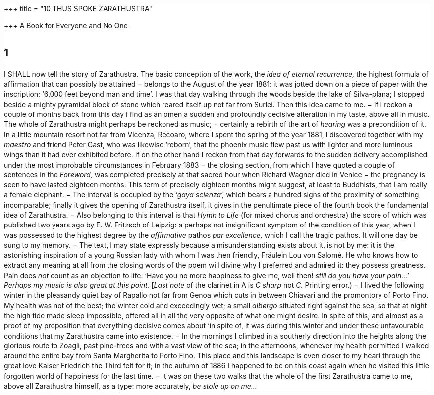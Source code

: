 +++
title = "10 THUS SPOKE ZARATHUSTRA"

+++
A Book for Everyone and No One



## 1

I SHALL now tell the story of Zarathustra. The basic conception of the work, the *idea of eternal recurrence,* the highest formula of affirmation that can possibly be attained − belongs to the August of the year 1881: it was jotted down on a piece of paper with the inscription: ‘6,000 feet beyond man and time’. I was that day walking through the woods beside the lake of Silva-plana; I stopped beside a mighty pyramidal block of stone which reared itself up not far from Surlei. Then this idea came to me. − If I reckon a couple of months back from this day I find as an omen a sudden and profoundly decisive alteration in my taste, above all in music. The whole of Zarathustra might perhaps be reckoned as music; − certainly a rebirth of the art of *hearing* was a precondition of it. In a little mountain resort not far from Vicenza, Recoaro, where I spent the spring of the year 1881, I discovered together with my *maestro* and friend Peter Gast, who was likewise ‘reborn’, that the phoenix music flew past us with lighter and more luminous wings than it had ever exhibited before. If on the other hand I reckon from that day forwards to the sudden delivery accomplished under the most improbable circumstances in February 1883 − the closing section, from which I have quoted a couple of sentences in the *Foreword,* was completed precisely at that sacred hour when Richard Wagner died in Venice − the pregnancy is seen to have lasted eighteen months. This term of precisely eighteen months might suggest, at least to Buddhists, that I am really a female elephant. − The interval is occupied by the *‘gaya scienza’,* which bears a hundred signs of the proximity of something incomparable; finally it gives the opening of Zarathustra itself, it gives in the penultimate piece of the fourth book the fundamental idea of Zarathustra. − Also belonging to this interval is that *Hymn to Life* \(for mixed chorus and orchestra\) the score of which was published two years ago by E. W. Fritzsch of Leipzig: a perhaps not insignificant symptom of the condition of this year, when I was possessed to the highest degree by the *affirmative* pathos *par excellence,* which I call the tragic pathos. It will one day be sung to my memory. − The text, I may state expressly because a misunderstanding exists about it, is not by me: it is the astonishing inspiration of a young Russian lady with whom I was then friendly, Fräulein Lou von Salomé. He who knows how to extract any meaning at all from the closing words of the poem will divine why I preferred and admired it: they possess greatness. Pain does *not* count as an objection to life: ‘Have you no more happiness to give me, well then\! *still do you have your pain…’ Perhaps my music is also great at this point.* \[*Last note* of the clarinet in A is *C sharp* not *C.* Printing error.\) − I lived the following winter in the pleasandy quiet bay of Rapallo not far from Genoa which cuts in between Chiavari and the promontory of Porto Fino. My health was not of the best; the winter cold and exceedingly wet; a small *albergo* situated right against the sea, so that at night the high tide made sleep impossible, offered all in all the very opposite of what one might desire. In spite of this, and almost as a proof of my proposition that everything decisive comes about ‘in spite of, it was during this winter and under these unfavourable conditions that my Zarathustra came into existence. − In the mornings I climbed in a southerly direction into the heights along the glorious route to Zoagli, past pine-trees and with a vast view of the sea; in the afternoons, whenever my health permitted I walked around the entire bay from Santa Margherita to Porto Fino. This place and this landscape is even closer to my heart through the great love Kaiser Friedrich the Third felt for it; in the autumn of 1886 I happened to be on this coast again when he visited this little forgotten world of happiness for the last time. − It was on these two walks that the whole of the first Zarathustra came to me, above all Zarathustra himself, as a type: more accurately, *be stole up on me…*
